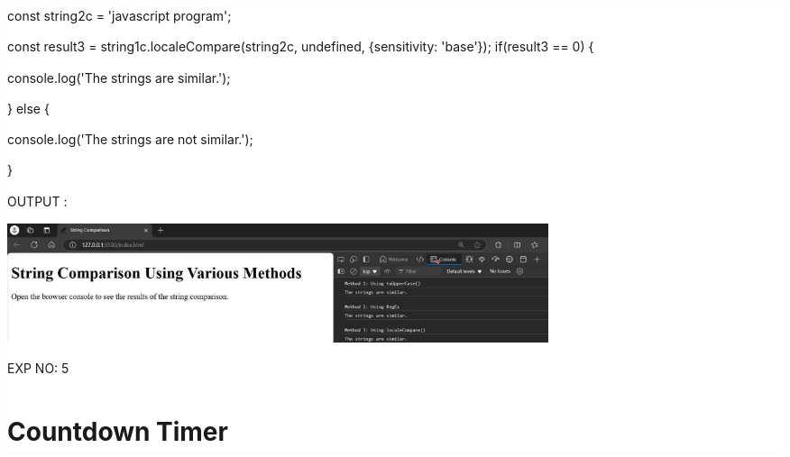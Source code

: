 const string2c = 'javascript program';

const result3 = string1c.localeCompare(string2c, undefined, {sensitivity: 'base'}); if(result3 == 0) { 

console.log('The strings are similar.');

} else { 

console.log('The strings are not similar.');

} 

</script> 

</body> 

</html> 

OUTPUT : 

![](Aspose.Words.d3edd3d1-7c2a-4ee6-b01d-60c6cdc303ee.006.jpeg)

EXP NO: 5 

<!DOCTYPE html> 

<html lang="en"> 

<head> 

<meta charset="UTF-8">

<meta name="viewport" content="width=device-width, initial-scale=1.0"> <title>Countdown Timer</title>

</head> 

<body> 

<h1>Countdown Timer</h1>

<p id="demo"></p>

<script> 

// time to countdown from (in milliseconds) 

let countDownDate = new Date().getTime() + 24 \* 60 \* 60 \* 1000;

// countdown timer 

let x = setInterval(function() {

// get today's date and time in milliseconds 
